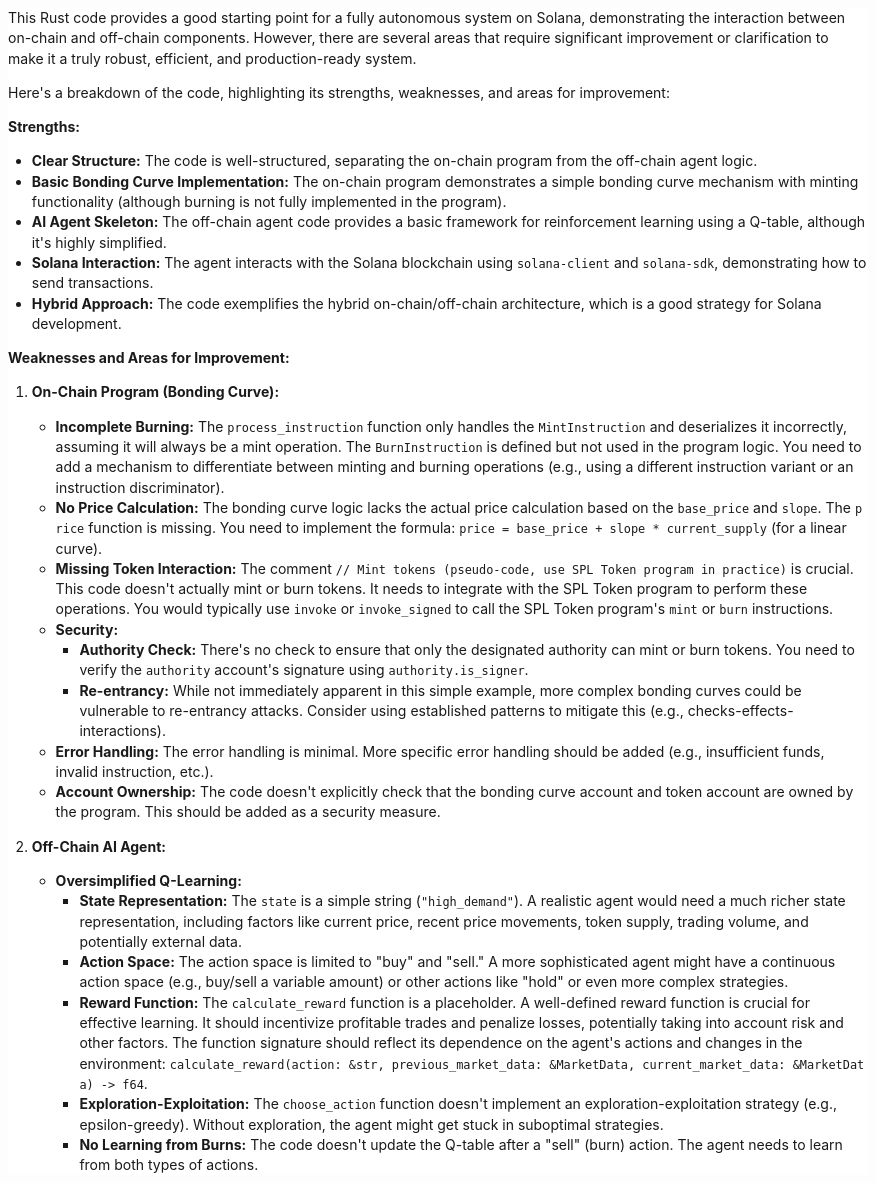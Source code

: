 

This Rust code provides a good starting point for a fully autonomous system on Solana, demonstrating the interaction between on-chain and off-chain components. However, there are several areas that require significant improvement or clarification to make it a truly robust, efficient, and production-ready system.

Here's a breakdown of the code, highlighting its strengths, weaknesses, and areas for improvement:

**Strengths:**

*   **Clear Structure:** The code is well-structured, separating the on-chain program from the off-chain agent logic.
*   **Basic Bonding Curve Implementation:** The on-chain program demonstrates a simple bonding curve mechanism with minting functionality (although burning is not fully implemented in the program).
*   **AI Agent Skeleton:** The off-chain agent code provides a basic framework for reinforcement learning using a Q-table, although it's highly simplified.
*   **Solana Interaction:** The agent interacts with the Solana blockchain using `solana-client` and `solana-sdk`, demonstrating how to send transactions.
*   **Hybrid Approach:** The code exemplifies the hybrid on-chain/off-chain architecture, which is a good strategy for Solana development.

**Weaknesses and Areas for Improvement:**

1. **On-Chain Program (Bonding Curve):**
    *   **Incomplete Burning:** The `process_instruction` function only handles the `MintInstruction` and deserializes it incorrectly, assuming it will always be a mint operation. The `BurnInstruction` is defined but not used in the program logic. You need to add a mechanism to differentiate between minting and burning operations (e.g., using a different instruction variant or an instruction discriminator).
    *   **No Price Calculation:** The bonding curve logic lacks the actual price calculation based on the `base_price` and `slope`. The `price` function is missing. You need to implement the formula: `price = base_price + slope * current_supply` (for a linear curve).
    *   **Missing Token Interaction:** The comment `// Mint tokens (pseudo-code, use SPL Token program in practice)` is crucial. This code doesn't actually mint or burn tokens. It needs to integrate with the SPL Token program to perform these operations. You would typically use `invoke` or `invoke_signed` to call the SPL Token program's `mint` or `burn` instructions.
    *   **Security:**
        *   **Authority Check:** There's no check to ensure that only the designated authority can mint or burn tokens. You need to verify the `authority` account's signature using `authority.is_signer`.
        *   **Re-entrancy:** While not immediately apparent in this simple example, more complex bonding curves could be vulnerable to re-entrancy attacks. Consider using established patterns to mitigate this (e.g., checks-effects-interactions).
    *   **Error Handling:** The error handling is minimal. More specific error handling should be added (e.g., insufficient funds, invalid instruction, etc.).
    *   **Account Ownership:** The code doesn't explicitly check that the bonding curve account and token account are owned by the program. This should be added as a security measure.

2. **Off-Chain AI Agent:**
    *   **Oversimplified Q-Learning:**
        *   **State Representation:** The `state` is a simple string (`"high_demand"`). A realistic agent would need a much richer state representation, including factors like current price, recent price movements, token supply, trading volume, and potentially external data.
        *   **Action Space:** The action space is limited to "buy" and "sell."  A more sophisticated agent might have a continuous action space (e.g., buy/sell a variable amount) or other actions like "hold" or even more complex strategies.
        *   **Reward Function:** The `calculate_reward` function is a placeholder. A well-defined reward function is crucial for effective learning. It should incentivize profitable trades and penalize losses, potentially taking into account risk and other factors. The function signature should reflect its dependence on the agent's actions and changes in the environment: `calculate_reward(action: &str, previous_market_data: &MarketData, current_market_data: &MarketData) -> f64`.
        *   **Exploration-Exploitation:** The `choose_action` function doesn't implement an exploration-exploitation strategy (e.g., epsilon-greedy). Without exploration, the agent might get stuck in suboptimal strategies.
        *   **No Learning from Burns:** The code doesn't update the Q-table after a "sell" (burn) action. The agent needs to learn from both types of actions.